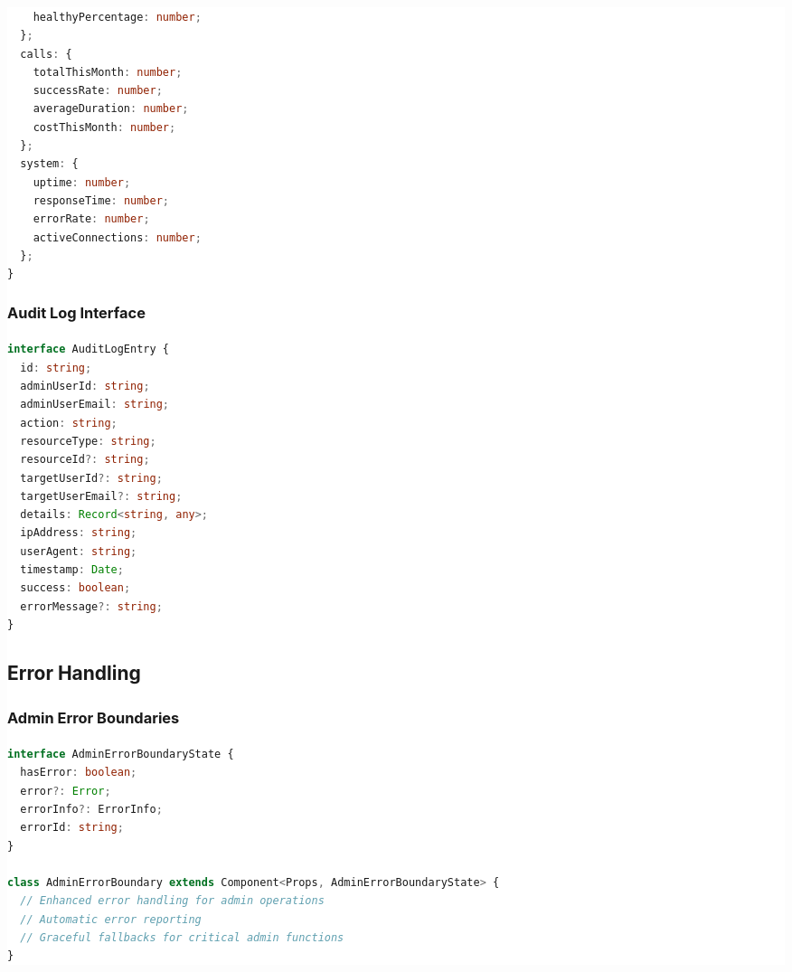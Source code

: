 ```typescript
    healthyPercentage: number;
  };
  calls: {
    totalThisMonth: number;
    successRate: number;
    averageDuration: number;
    costThisMonth: number;
  };
  system: {
    uptime: number;
    responseTime: number;
    errorRate: number;
    activeConnections: number;
  };
}
```

### Audit Log Interface
```typescript
interface AuditLogEntry {
  id: string;
  adminUserId: string;
  adminUserEmail: string;
  action: string;
  resourceType: string;
  resourceId?: string;
  targetUserId?: string;
  targetUserEmail?: string;
  details: Record<string, any>;
  ipAddress: string;
  userAgent: string;
  timestamp: Date;
  success: boolean;
  errorMessage?: string;
}
```

## Error Handling

### Admin Error Boundaries
```typescript
interface AdminErrorBoundaryState {
  hasError: boolean;
  error?: Error;
  errorInfo?: ErrorInfo;
  errorId: string;
}

class AdminErrorBoundary extends Component<Props, AdminErrorBoundaryState> {
  // Enhanced error handling for admin operations
  // Automatic error reporting
  // Graceful fallbacks for critical admin functions
}
```
